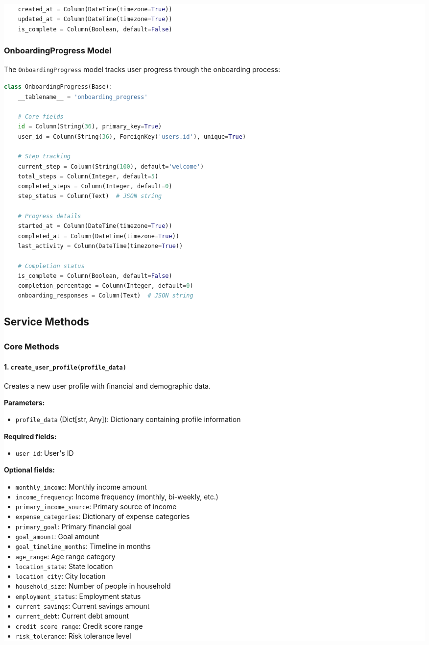 ```python
    created_at = Column(DateTime(timezone=True))
    updated_at = Column(DateTime(timezone=True))
    is_complete = Column(Boolean, default=False)
```

### OnboardingProgress Model

The `OnboardingProgress` model tracks user progress through the onboarding process:

```python
class OnboardingProgress(Base):
    __tablename__ = 'onboarding_progress'
    
    # Core fields
    id = Column(String(36), primary_key=True)
    user_id = Column(String(36), ForeignKey('users.id'), unique=True)
    
    # Step tracking
    current_step = Column(String(100), default='welcome')
    total_steps = Column(Integer, default=5)
    completed_steps = Column(Integer, default=0)
    step_status = Column(Text)  # JSON string
    
    # Progress details
    started_at = Column(DateTime(timezone=True))
    completed_at = Column(DateTime(timezone=True))
    last_activity = Column(DateTime(timezone=True))
    
    # Completion status
    is_complete = Column(Boolean, default=False)
    completion_percentage = Column(Integer, default=0)
    onboarding_responses = Column(Text)  # JSON string
```

## Service Methods

### Core Methods

#### 1. `create_user_profile(profile_data)`

Creates a new user profile with financial and demographic data.

**Parameters:**
- `profile_data` (Dict[str, Any]): Dictionary containing profile information

**Required fields:**
- `user_id`: User's ID

**Optional fields:**
- `monthly_income`: Monthly income amount
- `income_frequency`: Income frequency (monthly, bi-weekly, etc.)
- `primary_income_source`: Primary source of income
- `expense_categories`: Dictionary of expense categories
- `primary_goal`: Primary financial goal
- `goal_amount`: Goal amount
- `goal_timeline_months`: Timeline in months
- `age_range`: Age range category
- `location_state`: State location
- `location_city`: City location
- `household_size`: Number of people in household
- `employment_status`: Employment status
- `current_savings`: Current savings amount
- `current_debt`: Current debt amount
- `credit_score_range`: Credit score range
- `risk_tolerance`: Risk tolerance level